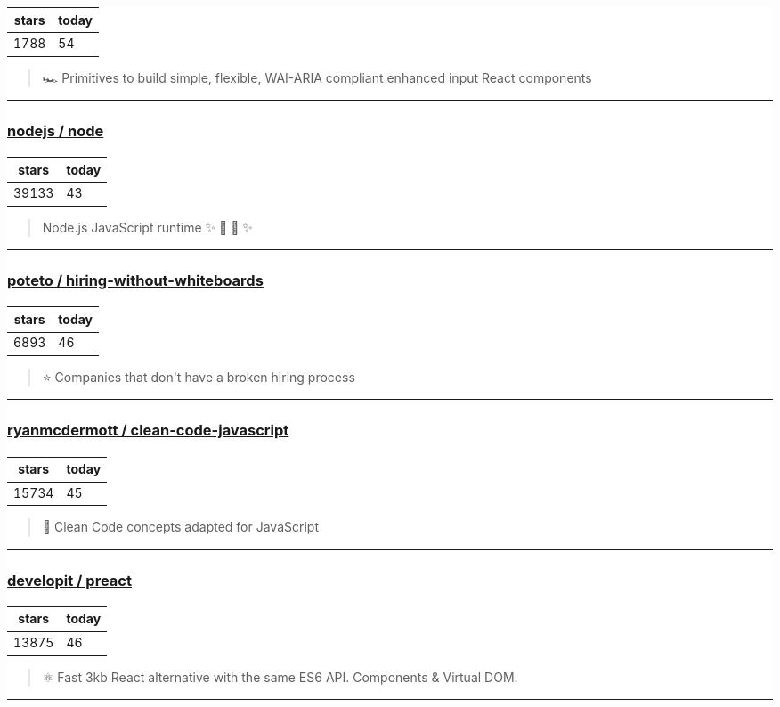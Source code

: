 | stars  | today   | 
| ------ | ------- |  
| 1788| 54   |

> 🏎 Primitives to build simple, flexible, WAI-ARIA compliant enhanced input React components

---

### <a href="https://github.com/nodejs/node" target="_blank">nodejs / node</a>

| stars  | today   | 
| ------ | ------- |  
| 39133| 43   |

> Node.js JavaScript runtime ✨ 🐢 🚀 ✨

---

### <a href="https://github.com/poteto/hiring-without-whiteboards" target="_blank">poteto / hiring-without-whiteboards</a>

| stars  | today   | 
| ------ | ------- |  
| 6893| 46   |

> ⭐️ Companies that don't have a broken hiring process

---

### <a href="https://github.com/ryanmcdermott/clean-code-javascript" target="_blank">ryanmcdermott / clean-code-javascript</a>

| stars  | today   | 
| ------ | ------- |  
| 15734| 45   |

> 🛁 Clean Code concepts adapted for JavaScript

---

### <a href="https://github.com/developit/preact" target="_blank">developit / preact</a>

| stars  | today   | 
| ------ | ------- |  
| 13875| 46   |

> ⚛️ Fast 3kb React alternative with the same ES6 API. Components & Virtual DOM.

---
